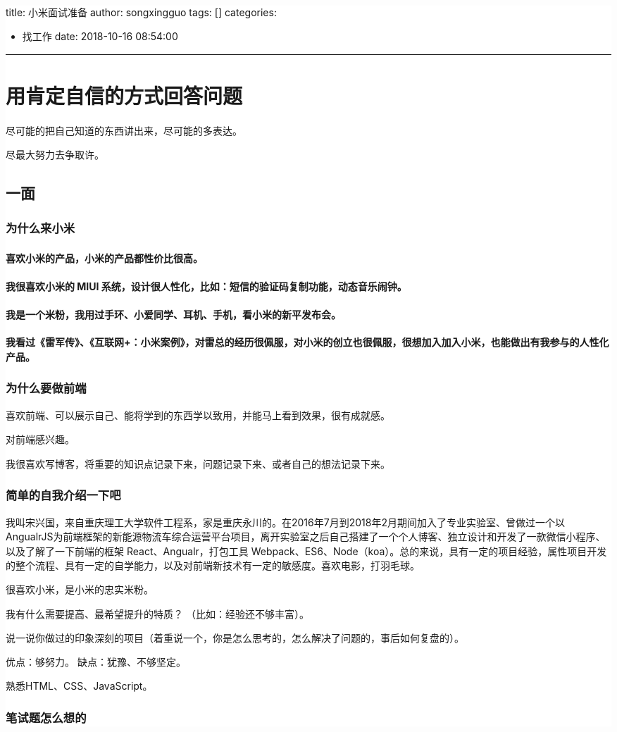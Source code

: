 title: 小米面试准备
author: songxingguo
tags: []
categories:
  - 找工作
date: 2018-10-16 08:54:00
---
# 用肯定自信的方式回答问题

尽可能的把自己知道的东西讲出来，尽可能的多表达。

尽最大努力去争取许。

## 一面

### 为什么来小米

#### 喜欢小米的产品，小米的产品都性价比很高。

#### 我很喜欢小米的 MIUI 系统，设计很人性化，比如：短信的验证码复制功能，动态音乐闹钟。

#### 我是一个米粉，我用过手环、小爱同学、耳机、手机，看小米的新平发布会。

#### 我看过《雷军传》、《互联网+：小米案例》，对雷总的经历很佩服，对小米的创立也很佩服，很想加入加入小米，也能做出有我参与的人性化产品。



### 为什么要做前端

  喜欢前端、可以展示自己、能将学到的东西学以致用，并能马上看到效果，很有成就感。
  
  对前端感兴趣。
  
  我很喜欢写博客，将重要的知识点记录下来，问题记录下来、或者自己的想法记录下来。

### 简单的自我介绍一下吧

我叫宋兴国，来自重庆理工大学软件工程系，家是重庆永川的。在2016年7月到2018年2月期间加入了专业实验室、曾做过一个以AngualrJS为前端框架的新能源物流车综合运营平台项目，离开实验室之后自己搭建了一个个人博客、独立设计和开发了一款微信小程序、以及了解了一下前端的框架 React、Angualr，打包工具 Webpack、ES6、Node（koa）。总的来说，具有一定的项目经验，属性项目开发的整个流程、具有一定的自学能力，以及对前端新技术有一定的敏感度。喜欢电影，打羽毛球。

很喜欢小米，是小米的忠实米粉。

我有什么需要提高、最希望提升的特质？ （比如：经验还不够丰富）。

说一说你做过的印象深刻的项目（着重说一个，你是怎么思考的，怎么解决了问题的，事后如何复盘的）。

优点：够努力。
缺点：犹豫、不够坚定。

熟悉HTML、CSS、JavaScript。

### 笔试题怎么想的
